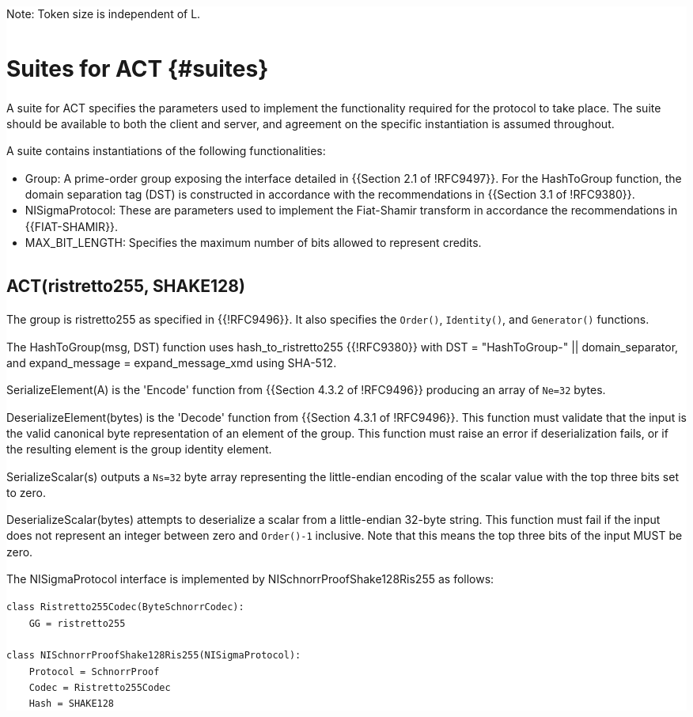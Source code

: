Note: Token size is independent of L.

# Suites for ACT {#suites}

A suite for ACT specifies the parameters used to implement the
functionality required for the protocol to take place.
The suite should be available to both the client and server,
and agreement on the specific instantiation is assumed throughout.

A suite contains instantiations of the following functionalities:

- Group: A prime-order group exposing the interface detailed
in {{Section 2.1 of !RFC9497}}.
For the HashToGroup function, the domain separation tag (DST) is
constructed in accordance with the recommendations
in {{Section 3.1 of !RFC9380}}.
- NISigmaProtocol: These are parameters used to implement the
Fiat-Shamir transform in accordance the recommendations
in {{FIAT-SHAMIR}}.
- MAX_BIT_LENGTH: Specifies the maximum number of bits allowed to
represent credits.

## ACT(ristretto255, SHAKE128)

The group is ristretto255 as specified in {{!RFC9496}}.
It also specifies the `Order()`, `Identity()`, and `Generator()` functions.

The HashToGroup(msg, DST) function uses hash_to_ristretto255 {{!RFC9380}}
with DST = "HashToGroup-" || domain_separator, and
expand_message = expand_message_xmd using SHA-512.

SerializeElement(A) is the 'Encode' function
from {{Section 4.3.2 of !RFC9496}} producing an array of `Ne=32` bytes.

DeserializeElement(bytes) is the 'Decode' function
from {{Section 4.3.1 of !RFC9496}}.
This function must validate that the input is the valid canonical
byte representation of an element of the group.
This function must raise an error if deserialization fails,
or if the resulting element is the group identity element.

SerializeScalar(s) outputs a `Ns=32` byte array representing the
little-endian encoding of the scalar value with the top three bits
set to zero.

DeserializeScalar(bytes) attempts to deserialize a scalar from a
little-endian 32-byte string.
This function must fail if the input does not represent an integer
between zero and `Order()-1` inclusive.
Note that this means the top three bits of the input MUST be zero.

The NISigmaProtocol interface is implemented by NISchnorrProofShake128Ris255 as follows:

~~~ pseudocode
class Ristretto255Codec(ByteSchnorrCodec):
    GG = ristretto255

class NISchnorrProofShake128Ris255(NISigmaProtocol):
    Protocol = SchnorrProof
    Codec = Ristretto255Codec
    Hash = SHAKE128
~~~
